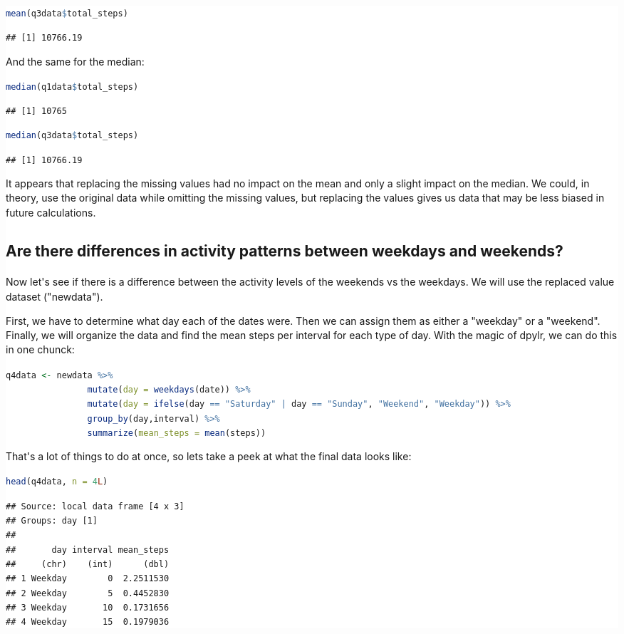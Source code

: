 ```r
mean(q3data$total_steps)
```

```
## [1] 10766.19
```

And the same for the median:


```r
median(q1data$total_steps)
```

```
## [1] 10765
```

```r
median(q3data$total_steps)
```

```
## [1] 10766.19
```

It appears that replacing the missing values had no impact on the mean and only a slight impact on the median. We could, in theory, use the original data while omitting the missing values, but replacing the values gives us data that may be less biased in future calculations.

## Are there differences in activity patterns between weekdays and weekends?

Now let's see if there is a difference between the activity levels of the weekends vs the weekdays.  We will use the replaced value dataset ("newdata").

First, we have to determine what day each of the dates were.  Then we can assign them as either a "weekday" or a "weekend". Finally, we will organize the data and find the mean steps per interval for each type of day.  With the magic of dpylr, we can do this in one chunck:


```r
q4data <- newdata %>%
                mutate(day = weekdays(date)) %>%
                mutate(day = ifelse(day == "Saturday" | day == "Sunday", "Weekend", "Weekday")) %>%
                group_by(day,interval) %>%
                summarize(mean_steps = mean(steps))
```

That's a lot of things to do at once, so lets take a peek at what the final data looks like:


```r
head(q4data, n = 4L)
```

```
## Source: local data frame [4 x 3]
## Groups: day [1]
## 
##       day interval mean_steps
##     (chr)    (int)      (dbl)
## 1 Weekday        0  2.2511530
## 2 Weekday        5  0.4452830
## 3 Weekday       10  0.1731656
## 4 Weekday       15  0.1979036
```
